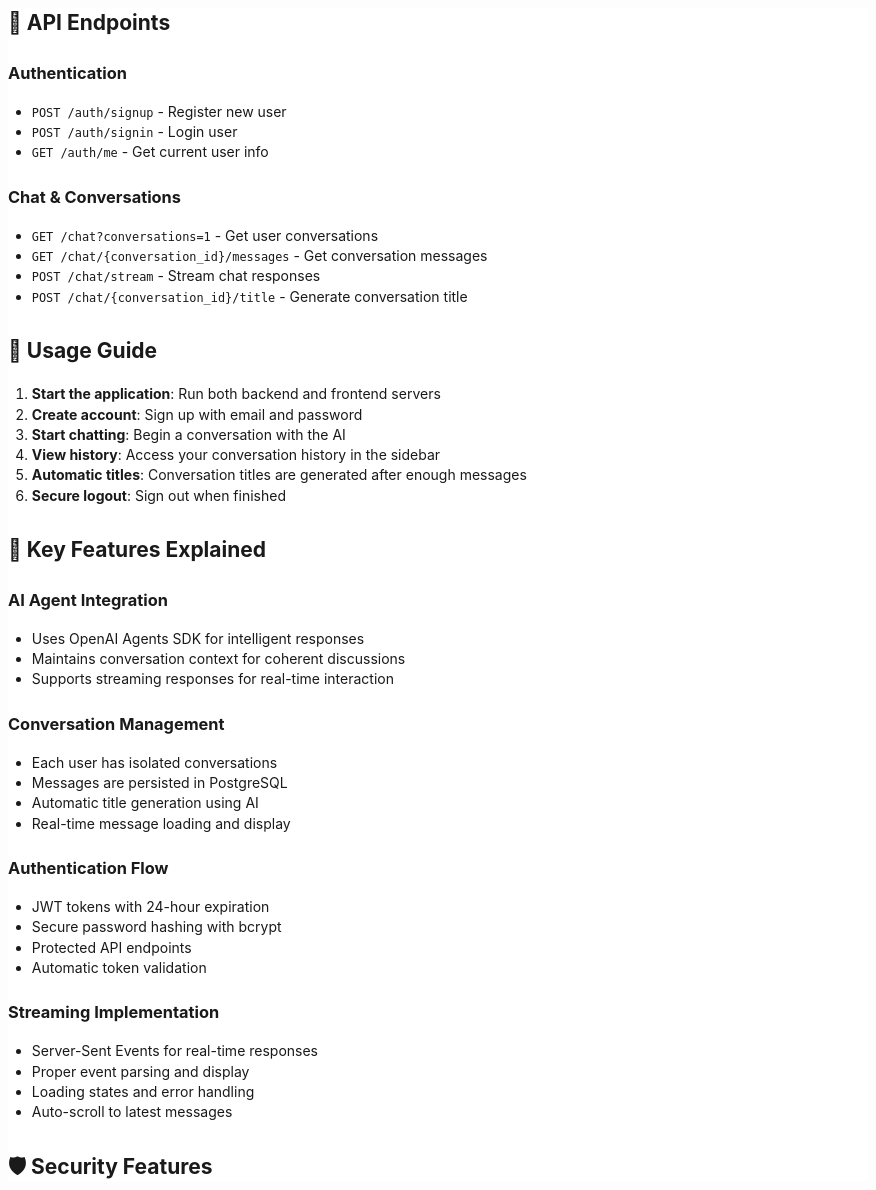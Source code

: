 ## 🔌 API Endpoints

### Authentication
- `POST /auth/signup` - Register new user
- `POST /auth/signin` - Login user
- `GET /auth/me` - Get current user info

### Chat & Conversations
- `GET /chat?conversations=1` - Get user conversations
- `GET /chat/{conversation_id}/messages` - Get conversation messages
- `POST /chat/stream` - Stream chat responses
- `POST /chat/{conversation_id}/title` - Generate conversation title

## 🎯 Usage Guide

1. **Start the application**: Run both backend and frontend servers
2. **Create account**: Sign up with email and password
3. **Start chatting**: Begin a conversation with the AI
4. **View history**: Access your conversation history in the sidebar
5. **Automatic titles**: Conversation titles are generated after enough messages
6. **Secure logout**: Sign out when finished

## 🔧 Key Features Explained

### AI Agent Integration
- Uses OpenAI Agents SDK for intelligent responses
- Maintains conversation context for coherent discussions
- Supports streaming responses for real-time interaction

### Conversation Management
- Each user has isolated conversations
- Messages are persisted in PostgreSQL
- Automatic title generation using AI
- Real-time message loading and display

### Authentication Flow
- JWT tokens with 24-hour expiration
- Secure password hashing with bcrypt
- Protected API endpoints
- Automatic token validation

### Streaming Implementation
- Server-Sent Events for real-time responses
- Proper event parsing and display
- Loading states and error handling
- Auto-scroll to latest messages

## 🛡️ Security Features

